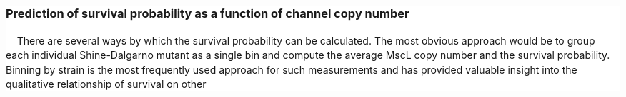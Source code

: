 ### Prediction of survival probability as a function of channel copy number

    There
are
several
ways
by
which
the
survival
probability
can be
calculated.
The
most
obvious
approach
would
be to
group
each
individual
Shine-Dalgarno
mutant
as a
single
bin
and
compute
the
average
MscL
copy
number
and
the
survival
probability.
Binning
by
strain
is the
most
frequently
used
approach
for
such
measurements
and
has
provided
valuable
insight
into
the
qualitative
relationship
of
survival
on
other